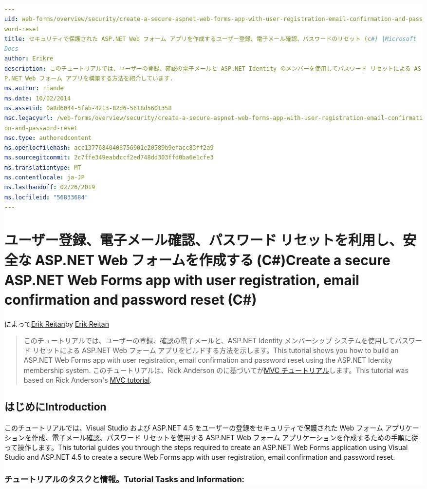 ```yaml
---
uid: web-forms/overview/security/create-a-secure-aspnet-web-forms-app-with-user-registration-email-confirmation-and-password-reset
title: セキュリティで保護された ASP.NET Web フォーム アプリを作成するユーザー登録、電子メール確認、パスワードのリセット (c#) |Microsoft Docs
author: Erikre
description: このチュートリアルでは、ユーザーの登録、確認の電子メールと ASP.NET Identity のメンバーを使用してパスワード リセットによる ASP.NET Web フォーム アプリを構築する方法を紹介しています.
ms.author: riande
ms.date: 10/02/2014
ms.assetid: 0a8d6044-5fab-4213-82d6-5618d5601358
msc.legacyurl: /web-forms/overview/security/create-a-secure-aspnet-web-forms-app-with-user-registration-email-confirmation-and-password-reset
msc.type: authoredcontent
ms.openlocfilehash: acc13776840408756901e20589b9efacc83ff2a9
ms.sourcegitcommit: 2c7ffe349eabdccf2ed748dd303ffd0ba6e1cfe3
ms.translationtype: MT
ms.contentlocale: ja-JP
ms.lasthandoff: 02/26/2019
ms.locfileid: "56833684"
---
```

<a name="create-a-secure-aspnet-web-forms-app-with-user-registration-email-confirmation-and-password-reset-c"></a><span data-ttu-id="b1613-103">ユーザー登録、電子メール確認、パスワード リセットを利用し、安全な ASP.NET Web フォームを作成する (C#)</span><span class="sxs-lookup"><span data-stu-id="b1613-103">Create a secure ASP.NET Web Forms app with user registration, email confirmation and password reset (C#)</span></span>
====================
<span data-ttu-id="b1613-104">によって[Erik Reitan](https://github.com/Erikre)</span><span class="sxs-lookup"><span data-stu-id="b1613-104">by [Erik Reitan](https://github.com/Erikre)</span></span>

> <span data-ttu-id="b1613-105">このチュートリアルでは、ユーザーの登録、確認の電子メールと、ASP.NET Identity メンバーシップ システムを使用してパスワード リセットによる ASP.NET Web フォーム アプリをビルドする方法を示します。</span><span class="sxs-lookup"><span data-stu-id="b1613-105">This tutorial shows you how to build an ASP.NET Web Forms app with user registration, email confirmation and password reset using the ASP.NET Identity membership system.</span></span> <span data-ttu-id="b1613-106">このチュートリアルは、Rick Anderson のに基づいてが[MVC チュートリアル](../../../mvc/overview/security/create-an-aspnet-mvc-5-web-app-with-email-confirmation-and-password-reset.md)します。</span><span class="sxs-lookup"><span data-stu-id="b1613-106">This tutorial was based on Rick Anderson's [MVC tutorial](../../../mvc/overview/security/create-an-aspnet-mvc-5-web-app-with-email-confirmation-and-password-reset.md).</span></span>


## <a name="introduction"></a><span data-ttu-id="b1613-107">はじめに</span><span class="sxs-lookup"><span data-stu-id="b1613-107">Introduction</span></span>

<span data-ttu-id="b1613-108">このチュートリアルでは、Visual Studio および ASP.NET 4.5 をユーザーの登録をセキュリティで保護された Web フォーム アプリケーションを作成、電子メール確認、パスワード リセットを使用する ASP.NET Web フォーム アプリケーションを作成するための手順に従って操作します。</span><span class="sxs-lookup"><span data-stu-id="b1613-108">This tutorial guides you through the steps required to create an ASP.NET Web Forms application using Visual Studio and ASP.NET 4.5 to create a secure Web Forms app with user registration, email confirmation and password reset.</span></span>

### <a name="tutorial-tasks-and-information"></a><span data-ttu-id="b1613-109">チュートリアルのタスクと情報。</span><span class="sxs-lookup"><span data-stu-id="b1613-109">Tutorial Tasks and Information:</span></span>
